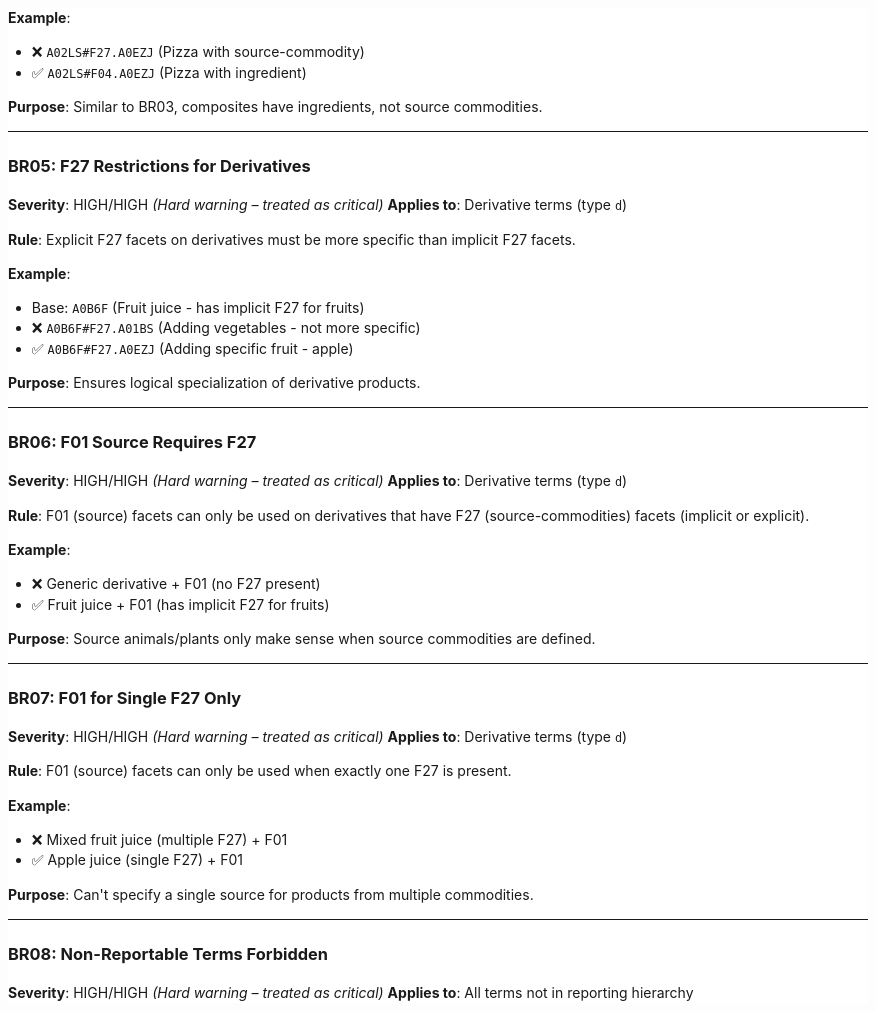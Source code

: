 **Example**:
- ❌ `A02LS#F27.A0EZJ` (Pizza with source-commodity)
- ✅ `A02LS#F04.A0EZJ` (Pizza with ingredient)

**Purpose**: Similar to BR03, composites have ingredients, not source commodities.

---

### BR05: F27 Restrictions for Derivatives
**Severity**: HIGH/HIGH _(Hard warning – treated as critical)_
**Applies to**: Derivative terms (type `d`)

**Rule**: Explicit F27 facets on derivatives must be more specific than implicit F27 facets.

**Example**:
- Base: `A0B6F` (Fruit juice - has implicit F27 for fruits)
- ❌ `A0B6F#F27.A01BS` (Adding vegetables - not more specific)
- ✅ `A0B6F#F27.A0EZJ` (Adding specific fruit - apple)

**Purpose**: Ensures logical specialization of derivative products.

---

### BR06: F01 Source Requires F27
**Severity**: HIGH/HIGH _(Hard warning – treated as critical)_
**Applies to**: Derivative terms (type `d`)

**Rule**: F01 (source) facets can only be used on derivatives that have F27 (source-commodities) facets (implicit or explicit).

**Example**:
- ❌ Generic derivative + F01 (no F27 present)
- ✅ Fruit juice + F01 (has implicit F27 for fruits)

**Purpose**: Source animals/plants only make sense when source commodities are defined.

---

### BR07: F01 for Single F27 Only
**Severity**: HIGH/HIGH _(Hard warning – treated as critical)_
**Applies to**: Derivative terms (type `d`)

**Rule**: F01 (source) facets can only be used when exactly one F27 is present.

**Example**:
- ❌ Mixed fruit juice (multiple F27) + F01
- ✅ Apple juice (single F27) + F01

**Purpose**: Can't specify a single source for products from multiple commodities.

---

### BR08: Non-Reportable Terms Forbidden
**Severity**: HIGH/HIGH _(Hard warning – treated as critical)_
**Applies to**: All terms not in reporting hierarchy
